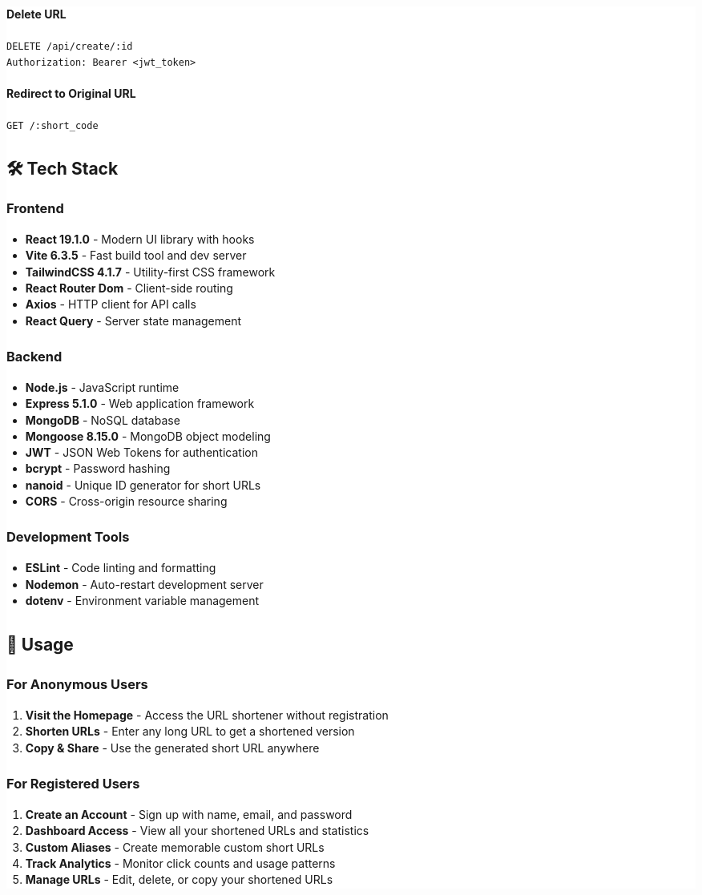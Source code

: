 #### Delete URL

```http
DELETE /api/create/:id
Authorization: Bearer <jwt_token>
```

#### Redirect to Original URL

```http
GET /:short_code
```

## 🛠️ Tech Stack

### Frontend

- **React 19.1.0** - Modern UI library with hooks
- **Vite 6.3.5** - Fast build tool and dev server
- **TailwindCSS 4.1.7** - Utility-first CSS framework
- **React Router Dom** - Client-side routing
- **Axios** - HTTP client for API calls
- **React Query** - Server state management

### Backend

- **Node.js** - JavaScript runtime
- **Express 5.1.0** - Web application framework
- **MongoDB** - NoSQL database
- **Mongoose 8.15.0** - MongoDB object modeling
- **JWT** - JSON Web Tokens for authentication
- **bcrypt** - Password hashing
- **nanoid** - Unique ID generator for short URLs
- **CORS** - Cross-origin resource sharing

### Development Tools

- **ESLint** - Code linting and formatting
- **Nodemon** - Auto-restart development server
- **dotenv** - Environment variable management

## 🚦 Usage

### For Anonymous Users

1. **Visit the Homepage** - Access the URL shortener without registration
2. **Shorten URLs** - Enter any long URL to get a shortened version
3. **Copy & Share** - Use the generated short URL anywhere

### For Registered Users

1. **Create an Account** - Sign up with name, email, and password
2. **Dashboard Access** - View all your shortened URLs and statistics
3. **Custom Aliases** - Create memorable custom short URLs
4. **Track Analytics** - Monitor click counts and usage patterns
5. **Manage URLs** - Edit, delete, or copy your shortened URLs
